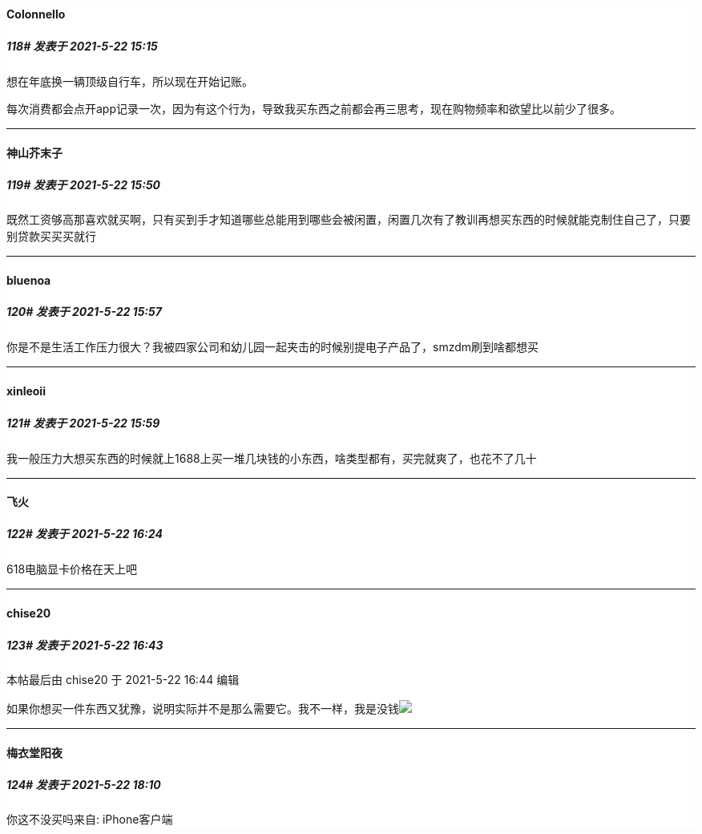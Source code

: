 ####  Colonnello  
##### 118#       发表于 2021-5-22 15:15


想在年底换一辆顶级自行车，所以现在开始记账。


每次消费都会点开app记录一次，因为有这个行为，导致我买东西之前都会再三思考，现在购物频率和欲望比以前少了很多。


*****

####  神山芥末子  
##### 119#       发表于 2021-5-22 15:50


既然工资够高那喜欢就买啊，只有买到手才知道哪些总能用到哪些会被闲置，闲置几次有了教训再想买东西的时候就能克制住自己了，只要别贷款买买买就行


*****

####  bluenoa  
##### 120#       发表于 2021-5-22 15:57


你是不是生活工作压力很大？我被四家公司和幼儿园一起夹击的时候别提电子产品了，smzdm刷到啥都想买




*****

####  xinleoii  
##### 121#       发表于 2021-5-22 15:59


我一般压力大想买东西的时候就上1688上买一堆几块钱的小东西，啥类型都有，买完就爽了，也花不了几十


*****

####  飞火  
##### 122#       发表于 2021-5-22 16:24


618电脑显卡价格在天上吧


*****

####  chise20  
##### 123#       发表于 2021-5-22 16:43


 本帖最后由 chise20 于 2021-5-22 16:44 编辑 

如果你想买一件东西又犹豫，说明实际并不是那么需要它。我不一样，我是没钱<img src="https://static.saraba1st.com/image/smiley/face2017/001.png" referrerpolicy="no-referrer">


*****

####  梅衣堂阳夜  
##### 124#       发表于 2021-5-22 18:10


你这不没买吗来自: iPhone客户端


                                             
